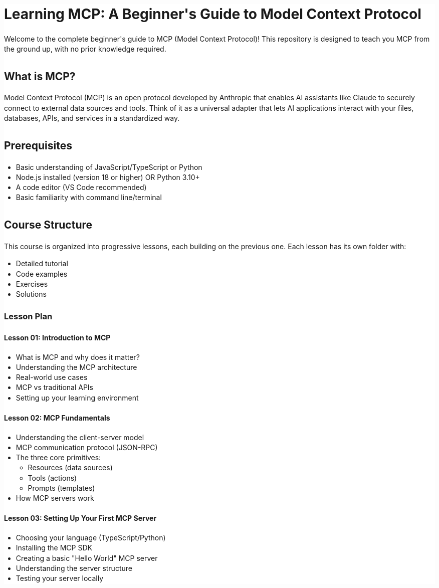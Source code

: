 # Learning MCP: A Beginner's Guide to Model Context Protocol

Welcome to the complete beginner's guide to MCP (Model Context Protocol)! This repository is designed to teach you MCP from the ground up, with no prior knowledge required.

## What is MCP?

Model Context Protocol (MCP) is an open protocol developed by Anthropic that enables AI assistants like Claude to securely connect to external data sources and tools. Think of it as a universal adapter that lets AI applications interact with your files, databases, APIs, and services in a standardized way.

## Prerequisites

- Basic understanding of JavaScript/TypeScript or Python
- Node.js installed (version 18 or higher) OR Python 3.10+
- A code editor (VS Code recommended)
- Basic familiarity with command line/terminal

## Course Structure

This course is organized into progressive lessons, each building on the previous one. Each lesson has its own folder with:
- Detailed tutorial
- Code examples
- Exercises
- Solutions

### Lesson Plan

#### **Lesson 01: Introduction to MCP**
- What is MCP and why does it matter?
- Understanding the MCP architecture
- Real-world use cases
- MCP vs traditional APIs
- Setting up your learning environment

#### **Lesson 02: MCP Fundamentals**
- Understanding the client-server model
- MCP communication protocol (JSON-RPC)
- The three core primitives:
  - Resources (data sources)
  - Tools (actions)
  - Prompts (templates)
- How MCP servers work

#### **Lesson 03: Setting Up Your First MCP Server**
- Choosing your language (TypeScript/Python)
- Installing the MCP SDK
- Creating a basic "Hello World" MCP server
- Understanding the server structure
- Testing your server locally
